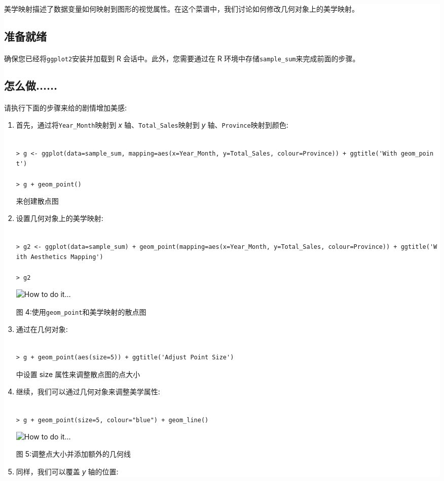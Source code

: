 美学映射描述了数据变量如何映射到图形的视觉属性。在这个菜谱中，我们讨论如何修改几何对象上的美学映射。

## 准备就绪

确保您已经将`ggplot2`安装并加载到 R 会话中。此外，您需要通过在 R 环境中存储`sample_sum`来完成前面的步骤。

## 怎么做……

请执行下面的步骤来给的剧情增加美感:

1.  首先，通过将`Year_Month`映射到 *x* 轴、`Total_Sales`映射到 *y* 轴、`Province`映射到颜色:

    ```

    > g <- ggplot(data=sample_sum, mapping=aes(x=Year_Month, y=Total_Sales, colour=Province)) + ggtitle('With geom_point')

    > g + geom_point()

    ```

    来创建散点图
2.  设置几何对象上的美学映射:

    ```

    > g2 <- ggplot(data=sample_sum) + geom_point(mapping=aes(x=Year_Month, y=Total_Sales, colour=Province)) + ggtitle('With Aesthetics Mapping')

    > g2

    ```

    ![How to do it…](graphics/B04007_07_04.jpg)

    图 4:使用`geom_point`和美学映射的散点图

3.  通过在几何对象:

    ```

    > g + geom_point(aes(size=5)) + ggtitle('Adjust Point Size')

    ```

    中设置 size 属性来调整散点图的点大小
4.  继续，我们可以通过几何对象来调整美学属性:

    ```

    > g + geom_point(size=5, colour="blue") + geom_line()

    ```

    ![How to do it…](graphics/B04007_07_05.jpg)

    图 5:调整点大小并添加额外的几何线

5.  同样，我们可以覆盖 *y* 轴的位置:
